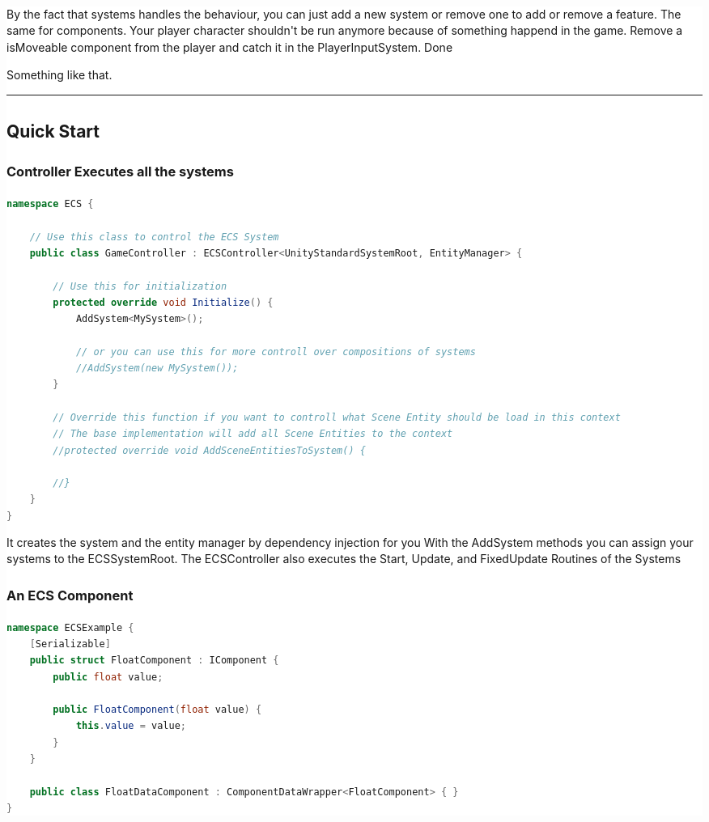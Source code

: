 By the fact that systems handles the behaviour, you can just add a new system or remove one to add or remove a feature. The same for components. Your player character shouldn't be run anymore because of something happend in the game. Remove a isMoveable component from the player and catch it in the PlayerInputSystem. Done

Something like that.

---

## Quick Start

### Controller Executes all the systems
```csharp
namespace ECS {
 
    // Use this class to control the ECS System
    public class GameController : ECSController<UnityStandardSystemRoot, EntityManager> {
 
        // Use this for initialization
        protected override void Initialize() {
            AddSystem<MySystem>();
 
            // or you can use this for more controll over compositions of systems
            //AddSystem(new MySystem());
        }
 
        // Override this function if you want to controll what Scene Entity should be load in this context
        // The base implementation will add all Scene Entities to the context
        //protected override void AddSceneEntitiesToSystem() {
   
        //}
    }
}
```
It creates the system and the entity manager by dependency injection for you
With the AddSystem methods you can assign your systems to the ECSSystemRoot.
The ECSController also executes the Start, Update, and FixedUpdate Routines of the Systems

### An ECS Component
```csharp
namespace ECSExample {
    [Serializable]
    public struct FloatComponent : IComponent {
        public float value;
 
        public FloatComponent(float value) {
            this.value = value;
        }
    }
 
    public class FloatDataComponent : ComponentDataWrapper<FloatComponent> { }
}
```
